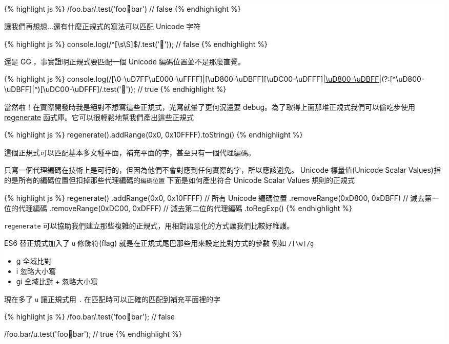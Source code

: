 {% highlight js %}
/foo.bar/.test('foo💩bar')
// false
{% endhighlight %}

讓我們再想想...還有什麼正規式的寫法可以匹配 Unicode 字符

{% highlight js %}
console.log(/^[\s\S]$/.test('💩'));
// false
{% endhighlight %}

還是 GG ，事實證明正規式要匹配一個 Unicode 編碼位置並不是那麼直覺。

{% highlight js %}
console.log(/[\0-\uD7FF\uE000-\uFFFF]|[\uD800-\uDBFF][\uDC00-\uDFFF]|[\uD800-\uDBFF](?![\uDC00-\uDFFF])|(?:[^\uD800-\uDBFF]|^)[\uDC00-\uDFFF]/.test('💩'));
// true
{% endhighlight %}

當然啦！在實際開發時我是絕對不想寫這些正規式，光寫就暈了更何況還要 debug。為了取得上面那堆正規式我們可以偷吃步使用 [regenerate](https://github.com/mathiasbynens/regenerate) 函式庫。它可以很輕鬆地幫我們產出這些正規式

{% highlight js %}
regenerate().addRange(0x0, 0x10FFFF).toString()
{% endhighlight %}

這個正規式可以匹配基本多文種平面，補充平面的字，甚至只有一個代理編碼。

只寫一個代理編碼在技術上是可行的，但因為他們不會對應到任何實際的字，所以應該避免。
Unicode 標量值(Unicode Scalar Values)指的是所有的編碼位置但扣掉那些代理編碼的`編碼位置` 
下面是如何產出符合 Unicode Scalar Values 規則的正規式

{% highlight js %}
regenerate()
 .addRange(0x0, 0x10FFFF) // 所有 Unicode 編碼位置
 .removeRange(0xD800, 0xDBFF) // 減去第一位的代理編碼
 .removeRange(0xDC00, 0xDFFF) // 減去第二位的代理編碼
 .toRegExp()
{% endhighlight %}

`regenerate` 可以協助我們建立那些複雜的正規式，用相對語意化的方式讓我們比較好維護。

ES6 替正規式加入了 `u` 修飾符(flag) 就是在正規式尾巴那些用來設定比對方式的參數
例如 `/[\w]/g`

* g 全域比對
* i 忽略大小寫
* gi 全域比對 + 忽略大小寫 

現在多了 `u` 讓正規式用 `.` 在匹配時可以正確的匹配到補充平面裡的字

{% highlight js %}
/foo.bar/.test('foo💩bar');
// false

/foo.bar/u.test('foo💩bar');
// true
{% endhighlight %}

